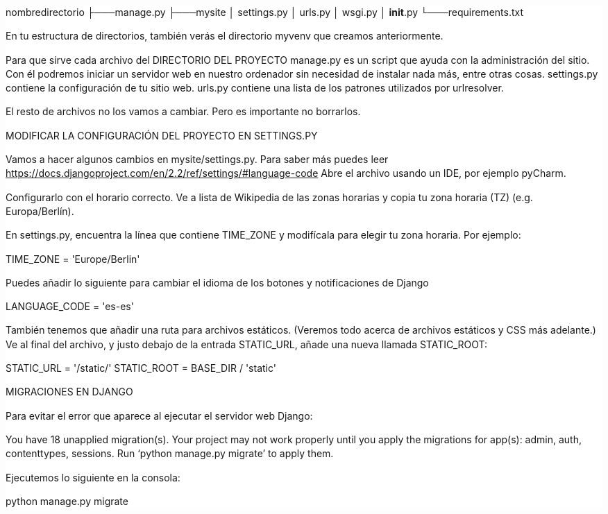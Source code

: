 nombredirectorio
├───manage.py
├───mysite
│        settings.py
│        urls.py
│        wsgi.py
│        __init__.py
└───requirements.txt

En tu estructura de directorios, también verás el directorio myvenv que creamos anteriormente.

Para que sirve cada archivo del DIRECTORIO DEL PROYECTO
	manage.py es un script que ayuda con la administración del sitio. Con él podremos iniciar un servidor web en nuestro ordenador sin necesidad de instalar nada más, entre otras cosas.
	settings.py contiene la configuración de tu sitio web.
	urls.py contiene una lista de los patrones utilizados por urlresolver.
	
El resto de archivos no los vamos a cambiar. Pero es importante no borrarlos.



MODIFICAR LA CONFIGURACIÓN DEL PROYECTO EN SETTINGS.PY

Vamos a hacer algunos cambios en mysite/settings.py. Para saber más puedes leer https://docs.djangoproject.com/en/2.2/ref/settings/#language-code
Abre el archivo usando un IDE, por ejemplo pyCharm.

Configurarlo con el horario correcto. Ve a lista de Wikipedia de las zonas horarias y copia tu zona horaria (TZ) (e.g. Europa/Berlín).

En settings.py, encuentra la línea que contiene TIME_ZONE y modifícala para elegir tu zona horaria. Por ejemplo:

TIME_ZONE = 'Europe/Berlin'

Puedes añadir lo siguiente para cambiar el idioma de los botones y notificaciones de Django

LANGUAGE_CODE = 'es-es'


También tenemos que añadir una ruta para archivos estáticos. (Veremos todo acerca de archivos estáticos y CSS más adelante.) Ve al final del archivo, y justo debajo de la entrada STATIC_URL, añade una nueva llamada STATIC_ROOT:

STATIC_URL = '/static/'
STATIC_ROOT = BASE_DIR / 'static'



MIGRACIONES EN DJANGO

Para evitar el error que aparece al ejecutar el servidor web Django:

You have 18 unapplied migration(s). Your project may not work properly until you apply the migrations for app(s): admin, auth, contenttypes, sessions.
Run ‘python manage.py migrate’ to apply them.


Ejecutemos lo siguiente en la consola:

python manage.py migrate 
